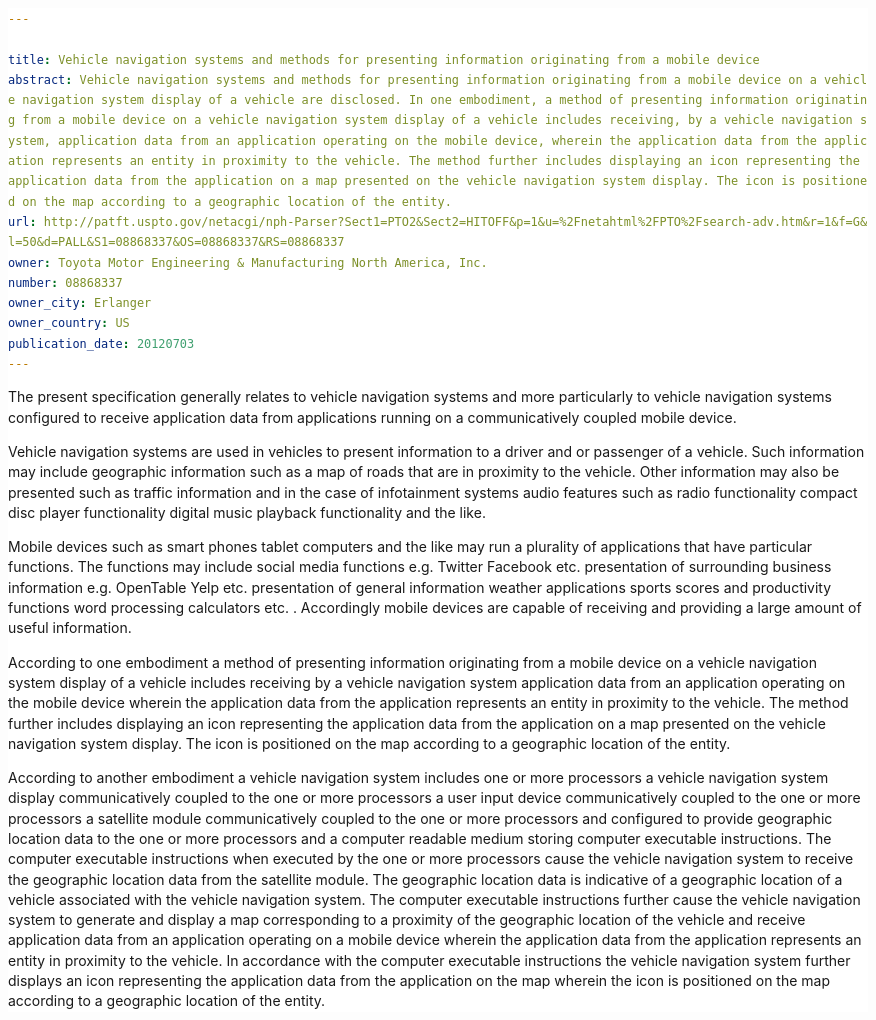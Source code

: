 ```yaml
---

title: Vehicle navigation systems and methods for presenting information originating from a mobile device
abstract: Vehicle navigation systems and methods for presenting information originating from a mobile device on a vehicle navigation system display of a vehicle are disclosed. In one embodiment, a method of presenting information originating from a mobile device on a vehicle navigation system display of a vehicle includes receiving, by a vehicle navigation system, application data from an application operating on the mobile device, wherein the application data from the application represents an entity in proximity to the vehicle. The method further includes displaying an icon representing the application data from the application on a map presented on the vehicle navigation system display. The icon is positioned on the map according to a geographic location of the entity.
url: http://patft.uspto.gov/netacgi/nph-Parser?Sect1=PTO2&Sect2=HITOFF&p=1&u=%2Fnetahtml%2FPTO%2Fsearch-adv.htm&r=1&f=G&l=50&d=PALL&S1=08868337&OS=08868337&RS=08868337
owner: Toyota Motor Engineering & Manufacturing North America, Inc.
number: 08868337
owner_city: Erlanger
owner_country: US
publication_date: 20120703
---
```

The present specification generally relates to vehicle navigation systems and more particularly to vehicle navigation systems configured to receive application data from applications running on a communicatively coupled mobile device.

Vehicle navigation systems are used in vehicles to present information to a driver and or passenger of a vehicle. Such information may include geographic information such as a map of roads that are in proximity to the vehicle. Other information may also be presented such as traffic information and in the case of infotainment systems audio features such as radio functionality compact disc player functionality digital music playback functionality and the like.

Mobile devices such as smart phones tablet computers and the like may run a plurality of applications that have particular functions. The functions may include social media functions e.g. Twitter Facebook etc. presentation of surrounding business information e.g. OpenTable Yelp etc. presentation of general information weather applications sports scores and productivity functions word processing calculators etc. . Accordingly mobile devices are capable of receiving and providing a large amount of useful information.

According to one embodiment a method of presenting information originating from a mobile device on a vehicle navigation system display of a vehicle includes receiving by a vehicle navigation system application data from an application operating on the mobile device wherein the application data from the application represents an entity in proximity to the vehicle. The method further includes displaying an icon representing the application data from the application on a map presented on the vehicle navigation system display. The icon is positioned on the map according to a geographic location of the entity.

According to another embodiment a vehicle navigation system includes one or more processors a vehicle navigation system display communicatively coupled to the one or more processors a user input device communicatively coupled to the one or more processors a satellite module communicatively coupled to the one or more processors and configured to provide geographic location data to the one or more processors and a computer readable medium storing computer executable instructions. The computer executable instructions when executed by the one or more processors cause the vehicle navigation system to receive the geographic location data from the satellite module. The geographic location data is indicative of a geographic location of a vehicle associated with the vehicle navigation system. The computer executable instructions further cause the vehicle navigation system to generate and display a map corresponding to a proximity of the geographic location of the vehicle and receive application data from an application operating on a mobile device wherein the application data from the application represents an entity in proximity to the vehicle. In accordance with the computer executable instructions the vehicle navigation system further displays an icon representing the application data from the application on the map wherein the icon is positioned on the map according to a geographic location of the entity.
